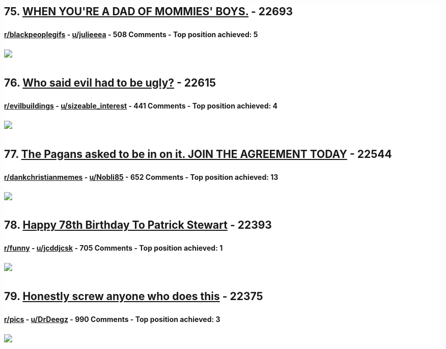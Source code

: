 ## 75. [WHEN YOU'RE A DAD OF MOMMIES' BOYS.](http://reddit.com/r/blackpeoplegifs/comments/8ykag2/when_youre_a_dad_of_mommies_boys/) - 22693
#### [r/blackpeoplegifs](http://reddit.com/r/blackpeoplegifs) - [u/julieeea](http://reddit.com/u/julieeea) - 508 Comments - Top position achieved: 5

<a href="https://gfycat.com/GenuineClassicCarpenterant"><img src="https://a.thumbs.redditmedia.com/3GMvbwUc83omlC1sAtqsRtmvfZUwyjF_rbQeD7OyOM8.jpg"></img></a>

## 76. [Who said evil had to be ugly?](http://reddit.com/r/evilbuildings/comments/8yng4n/who_said_evil_had_to_be_ugly/) - 22615
#### [r/evilbuildings](http://reddit.com/r/evilbuildings) - [u/sizeable_interest](http://reddit.com/u/sizeable_interest) - 441 Comments - Top position achieved: 4

<a href="https://i.imgur.com/SRyEH3y.jpg"><img src="https://b.thumbs.redditmedia.com/SMF2tyznm1jmlRtYNF0JC2WbQLY9nWoQIeuQFSFZc8k.jpg"></img></a>

## 77. [The Pagans asked to be in on it. JOIN THE AGREEMENT TODAY](http://reddit.com/r/dankchristianmemes/comments/8yktr5/the_pagans_asked_to_be_in_on_it_join_the/) - 22544
#### [r/dankchristianmemes](http://reddit.com/r/dankchristianmemes) - [u/Nobli85](http://reddit.com/u/Nobli85) - 652 Comments - Top position achieved: 13

<a href="https://i.redd.it/950zp13sfq911.jpg"><img src="https://a.thumbs.redditmedia.com/Trkc-jcH6IYIgm7ODhrT5uBmsp4cBZ5CqhfnDMNqgP4.jpg"></img></a>

## 78. [Happy 78th Birthday To Patrick Stewart](http://reddit.com/r/funny/comments/8yocdn/happy_78th_birthday_to_patrick_stewart/) - 22393
#### [r/funny](http://reddit.com/r/funny) - [u/jcddjcsk](http://reddit.com/u/jcddjcsk) - 705 Comments - Top position achieved: 1

<a href="https://i.imgur.com/TqJC0J9.jpg"><img src="https://a.thumbs.redditmedia.com/kWElEhKpbMkKqcZEzhBP5mpep7mcs4ANBzeUEGOrDw8.jpg"></img></a>

## 79. [Honestly screw anyone who does this](http://reddit.com/r/pics/comments/8ygly3/honestly_screw_anyone_who_does_this/) - 22375
#### [r/pics](http://reddit.com/r/pics) - [u/DrDeegz](http://reddit.com/u/DrDeegz) - 990 Comments - Top position achieved: 3

<a href="https://i.imgur.com/6dyxhI3.jpg"><img src="https://b.thumbs.redditmedia.com/nKcOR3yVHXG6yIozdwKfzDcn3CiAkGxOwCqiNbga6SI.jpg"></img></a>
